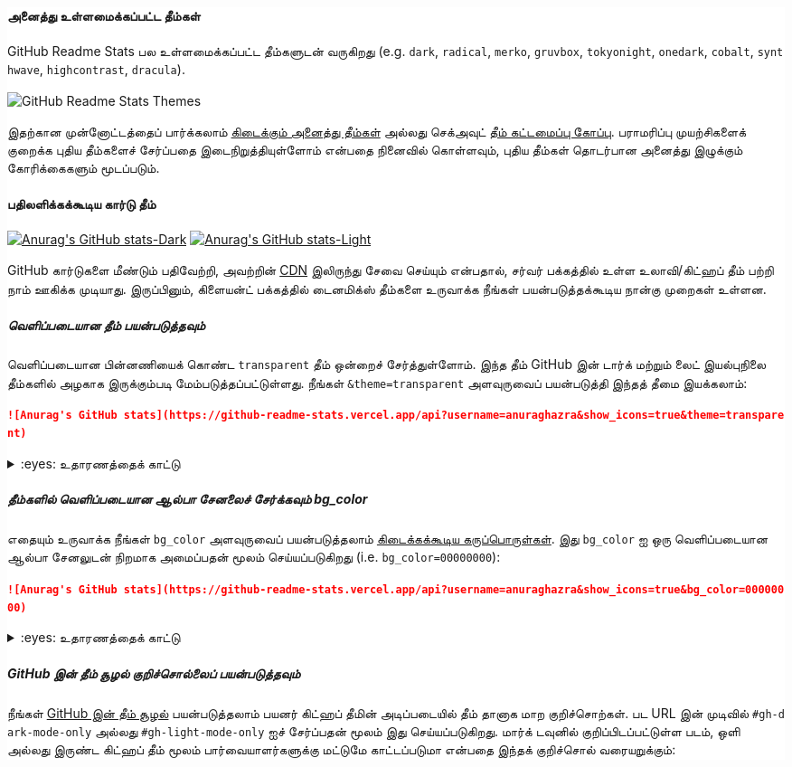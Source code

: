 #### அனைத்து உள்ளமைக்கப்பட்ட தீம்கள்

GitHub Readme Stats பல உள்ளமைக்கப்பட்ட தீம்களுடன் வருகிறது (e.g. `dark`, `radical`, `merko`, `gruvbox`, `tokyonight`, `onedark`, `cobalt`, `synthwave`, `highcontrast`, `dracula`).

<img src="https://res.cloudinary.com/anuraghazra/image/upload/v1595174536/grs-themes_l4ynja.png" alt="GitHub Readme Stats Themes" width="600px"/>

இதற்கான முன்னோட்டத்தைப் பார்க்கலாம் [கிடைக்கும் அனைத்து தீம்கள்](themes/README.md) அல்லது செக்அவுட் [தீம் கட்டமைப்பு கோப்பு](themes/index.js). பராமரிப்பு முயற்சிகளைக் குறைக்க புதிய தீம்களைச் சேர்ப்பதை இடைநிறுத்தியுள்ளோம் என்பதை நினைவில் கொள்ளவும், புதிய தீம்கள் தொடர்பான அனைத்து இழுக்கும் கோரிக்கைகளும் மூடப்படும்.

#### பதிலளிக்கக்கூடிய கார்டு தீம்

[![Anurag's GitHub stats-Dark](https://github-readme-stats.vercel.app/api?username=anuraghazra\&show_icons=true\&theme=dark#gh-dark-mode-only)](https://github.com/anuraghazra/github-readme-stats#responsive-card-theme#gh-dark-mode-only)
[![Anurag's GitHub stats-Light](https://github-readme-stats.vercel.app/api?username=anuraghazra\&show_icons=true\&theme=default#gh-light-mode-only)](https://github.com/anuraghazra/github-readme-stats#responsive-card-theme#gh-light-mode-only)

GitHub கார்டுகளை மீண்டும் பதிவேற்றி, அவற்றின் [CDN](https://docs.github.com/en/authentication/keeping-your-account-and-data-secure/about-anonymized-urls) இலிருந்து சேவை செய்யும் என்பதால், சர்வர் பக்கத்தில் உள்ள உலாவி/கிட்ஹப் தீம் பற்றி நாம் ஊகிக்க முடியாது. இருப்பினும், கிளையன்ட் பக்கத்தில் டைனமிக்ஸ் தீம்களை உருவாக்க நீங்கள் பயன்படுத்தக்கூடிய நான்கு முறைகள் உள்ளன.

##### வெளிப்படையான தீம் பயன்படுத்தவும்

வெளிப்படையான பின்னணியைக் கொண்ட `transparent` தீம் ஒன்றைச் சேர்த்துள்ளோம். இந்த தீம் GitHub இன் டார்க் மற்றும் லைட் இயல்புநிலை தீம்களில் அழகாக இருக்கும்படி மேம்படுத்தப்பட்டுள்ளது. நீங்கள் `&theme=transparent` அளவுருவைப் பயன்படுத்தி இந்தத் தீமை இயக்கலாம்:

```md
![Anurag's GitHub stats](https://github-readme-stats.vercel.app/api?username=anuraghazra&show_icons=true&theme=transparent)
```

<details><summary>:eyes: உதாரணத்தைக் காட்டு</summary></details>

##### தீம்களில் வெளிப்படையான ஆல்பா சேனலைச் சேர்க்கவும் bg\_color

எதையும் உருவாக்க நீங்கள் `bg_color` அளவுருவைப் பயன்படுத்தலாம் [கிடைக்கக்கூடிய கருப்பொருள்கள்](themes/README.md). இது `bg_color` ஐ ஒரு வெளிப்படையான ஆல்பா சேனலுடன் நிறமாக அமைப்பதன் மூலம் செய்யப்படுகிறது (i.e. `bg_color=00000000`):

```md
![Anurag's GitHub stats](https://github-readme-stats.vercel.app/api?username=anuraghazra&show_icons=true&bg_color=00000000)
```

<details><summary>:eyes: உதாரணத்தைக் காட்டு</summary></details>

##### GitHub இன் தீம் சூழல் குறிச்சொல்லைப் பயன்படுத்தவும்

நீங்கள் [GitHub இன் தீம் சூழல்](https://github.blog/changelog/2021-11-24-specify-theme-context-for-images-in-markdown/) பயன்படுத்தலாம் பயனர் கிட்ஹப் தீமின் அடிப்படையில் தீம் தானாக மாற குறிச்சொற்கள். பட URL இன் முடிவில் `#gh-dark-mode-only` அல்லது `#gh-light-mode-only` ஐச் சேர்ப்பதன் மூலம் இது செய்யப்படுகிறது. மார்க் டவுனில் குறிப்பிடப்பட்டுள்ள படம், ஒளி அல்லது இருண்ட கிட்ஹப் தீம் மூலம் பார்வையாளர்களுக்கு மட்டுமே காட்டப்படுமா என்பதை இந்தக் குறிச்சொல் வரையறுக்கும்:
